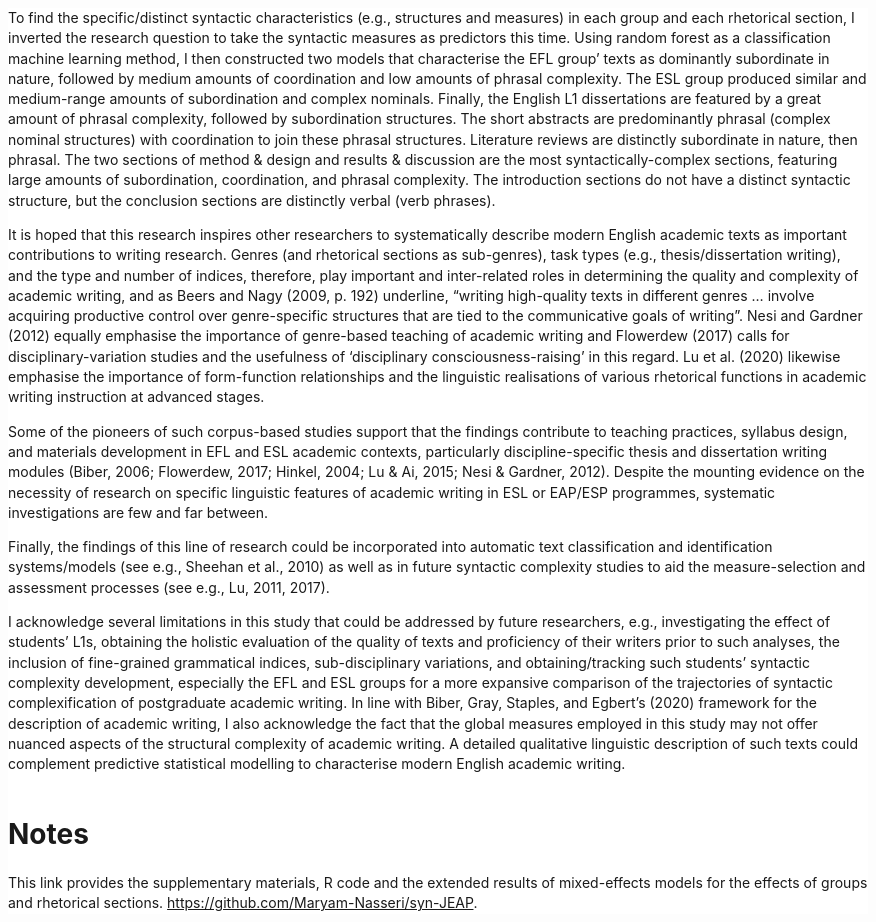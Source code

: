 To find the specific/distinct syntactic characteristics (e.g., structures and measures) in each group and each rhetorical section, I inverted the research question to take the syntactic measures as predictors this time. Using random forest as a classification machine learning method, I then constructed two models that characterise the EFL group’ texts as dominantly subordinate in nature, followed by medium amounts of coordination and low amounts of phrasal complexity. The ESL group produced similar and medium-range amounts of subordination and complex nominals. Finally, the English L1 dissertations are featured by a great amount of phrasal complexity, followed by subordination structures. The short abstracts are predominantly phrasal (complex nominal structures) with coordination to join these phrasal structures. Literature reviews are distinctly subordinate in nature, then phrasal. The two sections of method & design and results & discussion are the most syntactically-complex sections, featuring large amounts of subordination, coordination, and phrasal complexity. The introduction sections do not have a distinct syntactic structure, but the conclusion sections are distinctly verbal (verb phrases).

It is hoped that this research inspires other researchers to systematically describe modern English academic texts as important contributions to writing research. Genres (and rhetorical sections as sub-genres), task types (e.g., thesis/dissertation writing), and the type and number of indices, therefore, play important and inter-related roles in determining the quality and complexity of academic writing, and as Beers and Nagy (2009, p. 192) underline, “writing high-quality texts in different genres … involve acquiring productive control over genre-specific structures that are tied to the communicative goals of writing”. Nesi and Gardner (2012) equally emphasise the importance of genre-based teaching of academic writing and Flowerdew (2017) calls for disciplinary-variation studies and the usefulness of ‘disciplinary consciousness-raising’ in this regard. Lu et al. (2020) likewise emphasise the importance of form-function relationships and the linguistic realisations of various rhetorical functions in academic writing instruction at advanced stages.

Some of the pioneers of such corpus-based studies support that the findings contribute to teaching practices, syllabus design, and materials development in EFL and ESL academic contexts, particularly discipline-specific thesis and dissertation writing modules (Biber, 2006; Flowerdew, 2017; Hinkel, 2004; Lu & Ai, 2015; Nesi & Gardner, 2012). Despite the mounting evidence on the necessity of research on specific linguistic features of academic writing in ESL or EAP/ESP programmes, systematic investigations are few and far between.

Finally, the findings of this line of research could be incorporated into automatic text classification and identification systems/models (see e.g., Sheehan et al., 2010) as well as in future syntactic complexity studies to aid the measure-selection and assessment processes (see e.g., Lu, 2011, 2017).

I acknowledge several limitations in this study that could be addressed by future researchers, e.g., investigating the effect of students’ L1s, obtaining the holistic evaluation of the quality of texts and proficiency of their writers prior to such analyses, the inclusion of fine-grained grammatical indices, sub-disciplinary variations, and obtaining/tracking such students’ syntactic complexity development, especially the EFL and ESL groups for a more expansive comparison of the trajectories of syntactic complexification of postgraduate academic writing. In line with Biber, Gray, Staples, and Egbert’s (2020) framework for the description of academic writing, I also acknowledge the fact that the global measures employed in this study may not offer nuanced aspects of the structural complexity of academic writing. A detailed qualitative linguistic description of such texts could complement predictive statistical modelling to characterise modern English academic writing.

# Notes

This link provides the supplementary materials, R code and the extended results of mixed-effects models for the effects of groups and rhetorical sections. https://github.com/Maryam-Nasseri/syn-JEAP.
